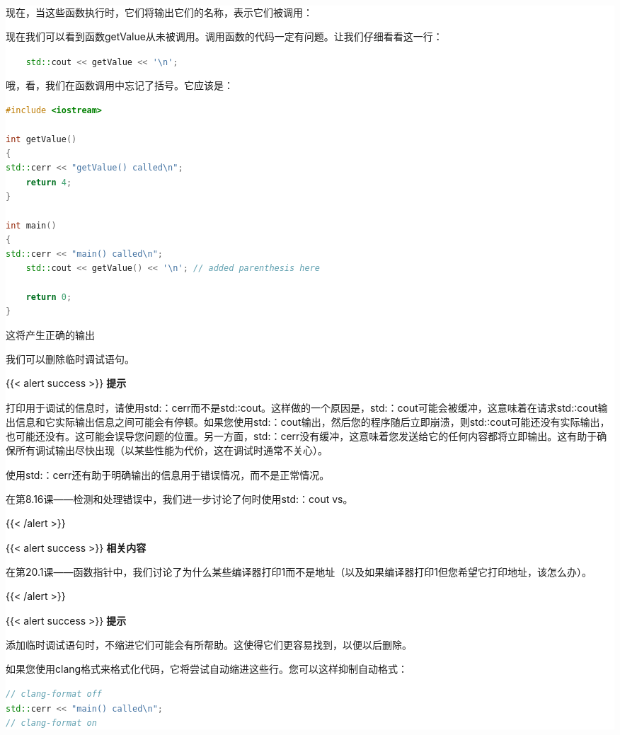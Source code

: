 现在，当这些函数执行时，它们将输出它们的名称，表示它们被调用：

现在我们可以看到函数getValue从未被调用。调用函数的代码一定有问题。让我们仔细看看这一行：

```C++
    std::cout << getValue << '\n';
```

哦，看，我们在函数调用中忘记了括号。它应该是：

```C++
#include <iostream>

int getValue()
{
std::cerr << "getValue() called\n";
	return 4;
}

int main()
{
std::cerr << "main() called\n";
    std::cout << getValue() << '\n'; // added parenthesis here

    return 0;
}
```

这将产生正确的输出

我们可以删除临时调试语句。

{{< alert success >}}
**提示**

打印用于调试的信息时，请使用std:：cerr而不是std:∶cout。这样做的一个原因是，std:：cout可能会被缓冲，这意味着在请求std:∶cout输出信息和它实际输出信息之间可能会有停顿。如果您使用std:：cout输出，然后您的程序随后立即崩溃，则std:∶cout可能还没有实际输出，也可能还没有。这可能会误导您问题的位置。另一方面，std:：cerr没有缓冲，这意味着您发送给它的任何内容都将立即输出。这有助于确保所有调试输出尽快出现（以某些性能为代价，这在调试时通常不关心）。

使用std:：cerr还有助于明确输出的信息用于错误情况，而不是正常情况。

在第8.16课——检测和处理错误中，我们进一步讨论了何时使用std:：cout vs。

{{< /alert >}}

{{< alert success >}}
**相关内容**

在第20.1课——函数指针中，我们讨论了为什么某些编译器打印1而不是地址（以及如果编译器打印1但您希望它打印地址，该怎么办）。

{{< /alert >}}

{{< alert success >}}
**提示**

添加临时调试语句时，不缩进它们可能会有所帮助。这使得它们更容易找到，以便以后删除。

如果您使用clang格式来格式化代码，它将尝试自动缩进这些行。您可以这样抑制自动格式：

```C++
// clang-format off
std::cerr << "main() called\n";
// clang-format on
```
